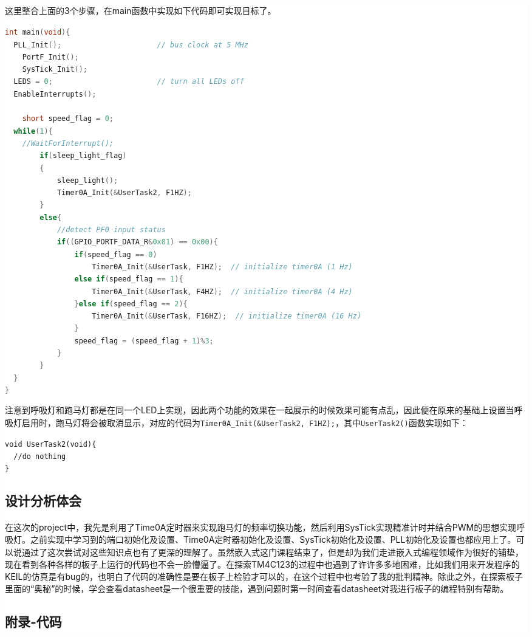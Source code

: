 这里整合上面的3个步骤，在main函数中实现如下代码即可实现目标了。

```c
int main(void){ 
  PLL_Init();                      // bus clock at 5 MHz
	PortF_Init();
	SysTick_Init();
  LEDS = 0;                        // turn all LEDs off
  EnableInterrupts();
	
	short speed_flag = 0;
  while(1){
    //WaitForInterrupt();
		if(sleep_light_flag)
		{
			sleep_light();
			Timer0A_Init(&UserTask2, F1HZ);
		}
		else{
			//detect PF0 input status
			if((GPIO_PORTF_DATA_R&0x01) == 0x00){
				if(speed_flag == 0)
					Timer0A_Init(&UserTask, F1HZ);  // initialize timer0A (1 Hz)
				else if(speed_flag == 1){
					Timer0A_Init(&UserTask, F4HZ);  // initialize timer0A (4 Hz)
				}else if(speed_flag == 2){
					Timer0A_Init(&UserTask, F16HZ);  // initialize timer0A (16 Hz)
				}
				speed_flag = (speed_flag + 1)%3;
			}
		}
  }
}

```

注意到呼吸灯和跑马灯都是在同一个LED上实现，因此两个功能的效果在一起展示的时候效果可能有点乱，因此便在原来的基础上设置当呼吸灯启用时，跑马灯将会被取消显示，对应的代码为`Timer0A_Init(&UserTask2, F1HZ);`，其中`UserTask2()`函数实现如下：

```
void UserTask2(void){
  //do nothing
}
```

## 设计分析体会

在这次的project中，我先是利用了Time0A定时器来实现跑马灯的频率切换功能，然后利用SysTick实现精准计时并结合PWM的思想实现呼吸灯。之前实现中学习到的端口初始化及设置、Time0A定时器初始化及设置、SysTick初始化及设置、PLL初始化及设置也都应用上了。可以说通过了这次尝试对这些知识点也有了更深的理解了。虽然嵌入式这门课程结束了，但是却为我们走进嵌入式编程领域作为很好的铺垫，现在看到各种各样的板子上运行的代码也不会一脸懵逼了。在探索TM4C123的过程中也遇到了许许多多地困难，比如我们用来开发程序的KEIL的仿真是有bug的，也明白了代码的准确性是要在板子上检验才可以的，在这个过程中也考验了我的批判精神。除此之外，在探索板子里面的“奥秘”的时候，学会查看datasheet是一个很重要的技能，遇到问题时第一时间查看datasheet对我进行板子的编程特别有帮助。

## 附录-代码
